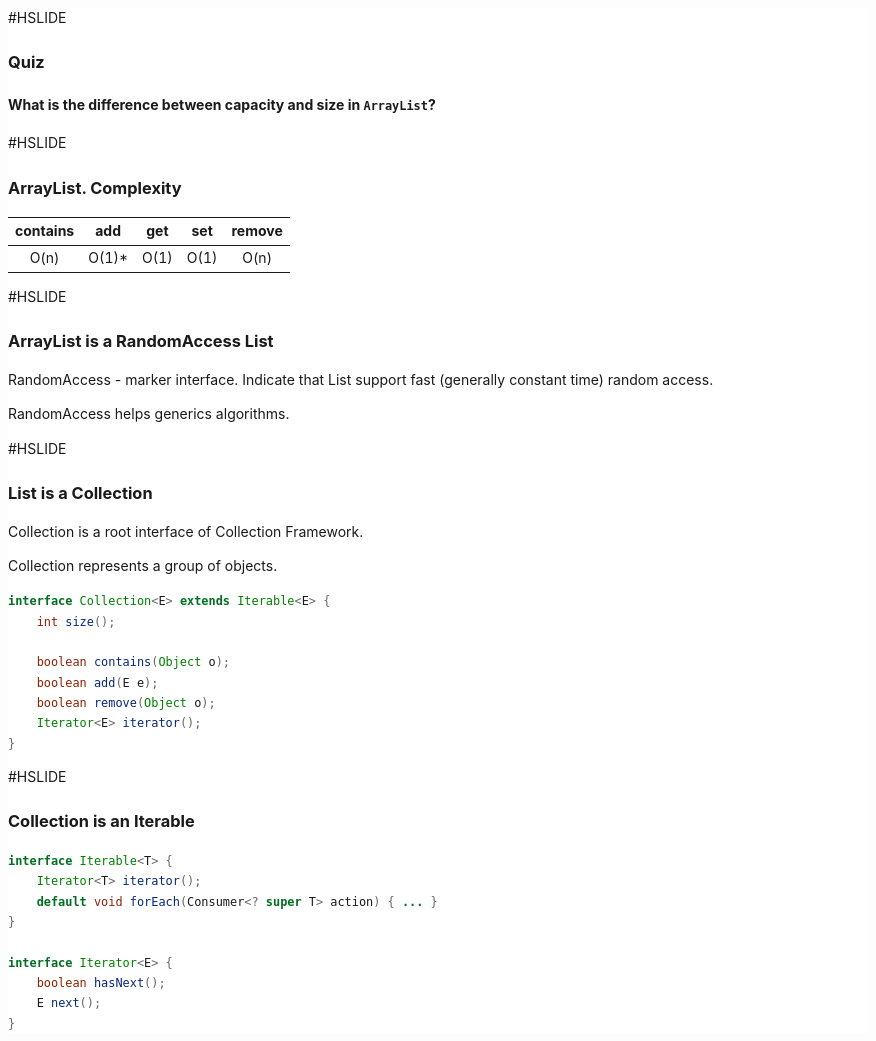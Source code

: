 #HSLIDE
### Quiz
#### What is the difference between capacity and size in `ArrayList`?

#HSLIDE
### ArrayList. Complexity

|  contains  | add   | get   |  set  | remove | 
|:----------:|:-----:|:-----:|:-----:|:------:|
| O(n)       | O(1)* |  O(1) |  O(1) | O(n)   |


#HSLIDE
### ArrayList is a RandomAccess List

RandomAccess - marker interface.
Indicate that List support fast (generally constant time) random access.

RandomAccess helps generics algorithms.


#HSLIDE
### List is a Collection

Collection is a root interface of Collection Framework.

Collection represents a group of objects.

```java
interface Collection<E> extends Iterable<E> {
    int size();
    
    boolean contains(Object o);
    boolean add(E e);
    boolean remove(Object o);
    Iterator<E> iterator();
}
```


#HSLIDE
### Collection is an Iterable
```java
interface Iterable<T> {
    Iterator<T> iterator();
    default void forEach(Consumer<? super T> action) { ... }
}

interface Iterator<E> {
    boolean hasNext();
    E next();
}
```
